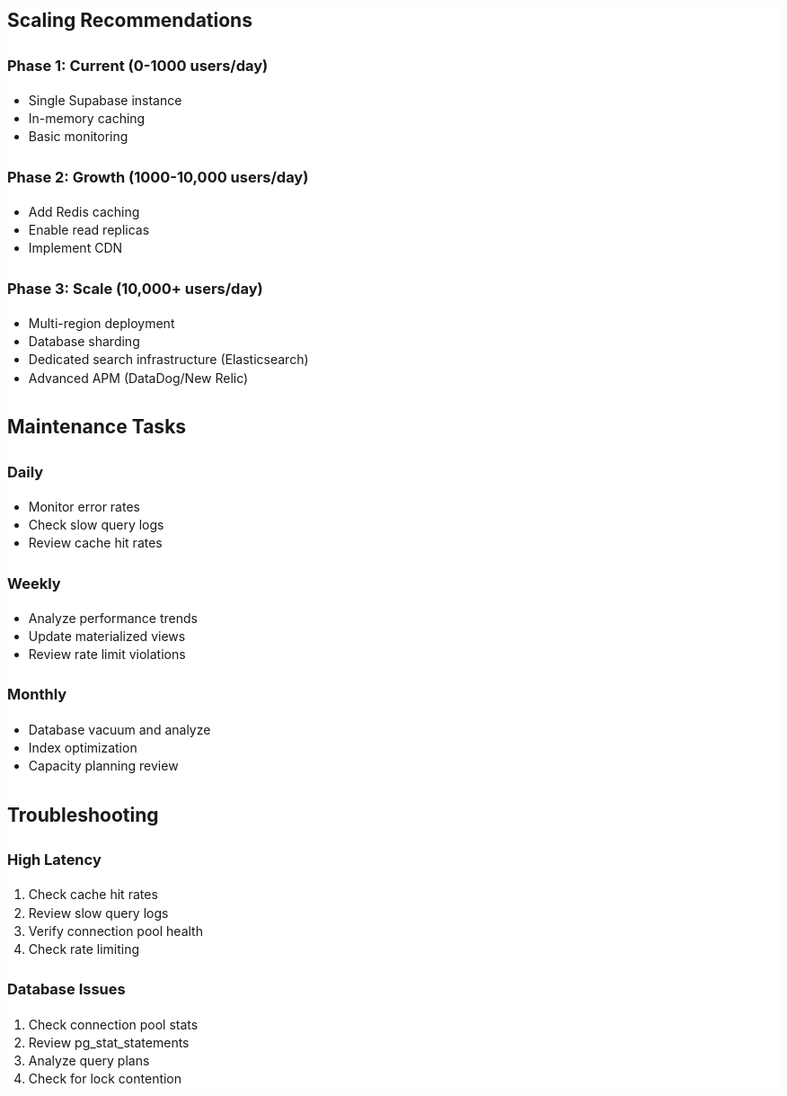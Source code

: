 ## Scaling Recommendations

### Phase 1: Current (0-1000 users/day)
- Single Supabase instance
- In-memory caching
- Basic monitoring

### Phase 2: Growth (1000-10,000 users/day)
- Add Redis caching
- Enable read replicas
- Implement CDN

### Phase 3: Scale (10,000+ users/day)
- Multi-region deployment
- Database sharding
- Dedicated search infrastructure (Elasticsearch)
- Advanced APM (DataDog/New Relic)

## Maintenance Tasks

### Daily
- Monitor error rates
- Check slow query logs
- Review cache hit rates

### Weekly
- Analyze performance trends
- Update materialized views
- Review rate limit violations

### Monthly
- Database vacuum and analyze
- Index optimization
- Capacity planning review

## Troubleshooting

### High Latency
1. Check cache hit rates
2. Review slow query logs
3. Verify connection pool health
4. Check rate limiting

### Database Issues
1. Check connection pool stats
2. Review pg_stat_statements
3. Analyze query plans
4. Check for lock contention
